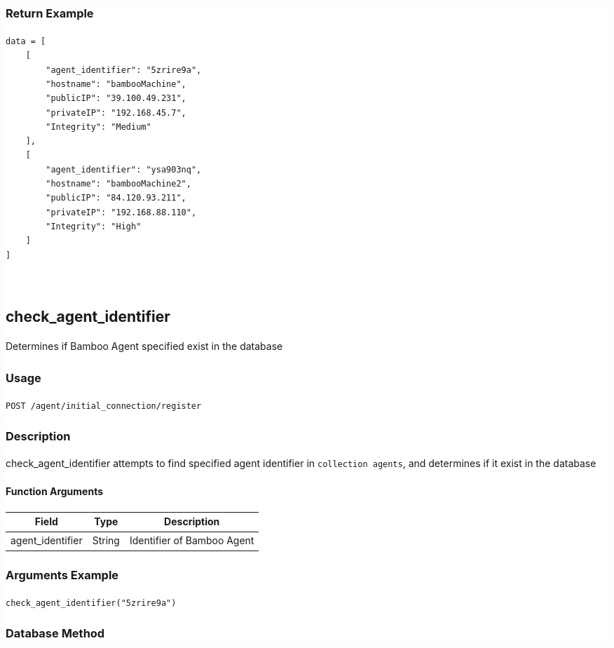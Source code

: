 ### Return Example

```
data = [
    [
        "agent_identifier": "5zrire9a",
        "hostname": "bambooMachine",
        "publicIP": "39.100.49.231",
        "privateIP": "192.168.45.7",
        "Integrity": "Medium"
    ],
    [
        "agent_identifier": "ysa903nq",
        "hostname": "bambooMachine2",
        "publicIP": "84.120.93.211",
        "privateIP": "192.168.88.110",
        "Integrity": "High"
    ]
]
```



<br>

## check_agent_identifier

Determines if Bamboo Agent specified exist in the database

### Usage

```
POST /agent/initial_connection/register
```

### Description

check_agent_identifier attempts to find specified agent identifier in `collection agents`, and determines if it exist in the database

#### Function Arguments

|Field|Type|Description|
|-----|----|-----------|
|agent_identifier|String|Identifier of Bamboo Agent|

### Arguments Example

```
check_agent_identifier("5zrire9a")
```

### Database Method
